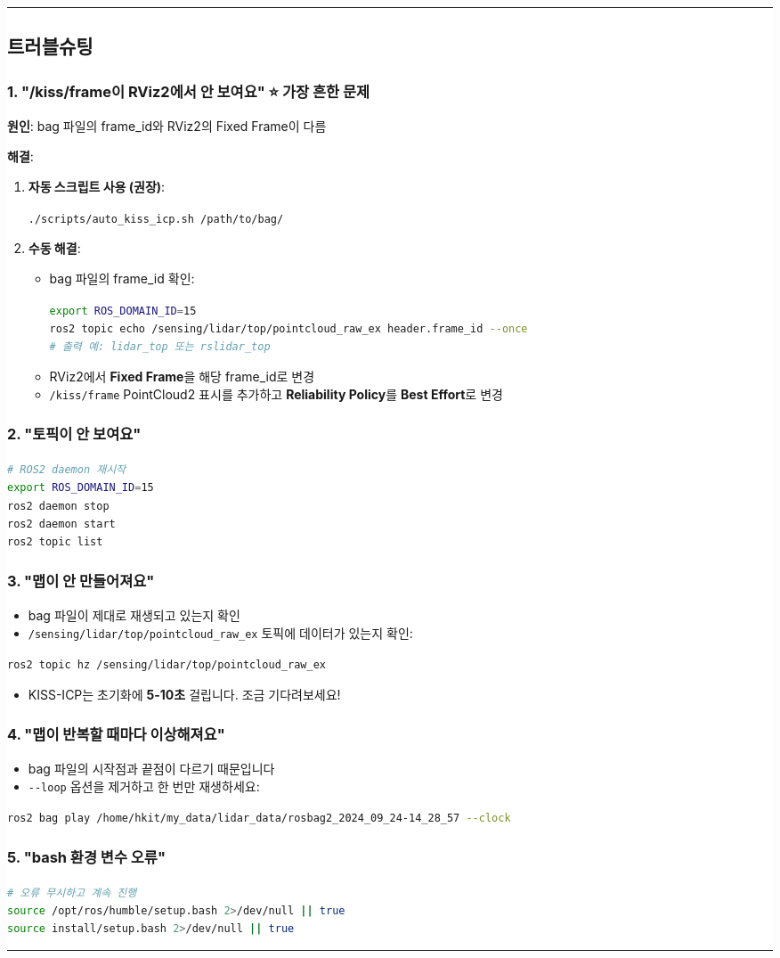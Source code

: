 
---

## 트러블슈팅

### 1. "/kiss/frame이 RViz2에서 안 보여요" ⭐ 가장 흔한 문제

**원인**: bag 파일의 frame_id와 RViz2의 Fixed Frame이 다름

**해결**:
1. **자동 스크립트 사용 (권장)**:
   ```bash
   ./scripts/auto_kiss_icp.sh /path/to/bag/
   ```

2. **수동 해결**:
   - bag 파일의 frame_id 확인:
     ```bash
     export ROS_DOMAIN_ID=15
     ros2 topic echo /sensing/lidar/top/pointcloud_raw_ex header.frame_id --once
     # 출력 예: lidar_top 또는 rslidar_top
     ```
   - RViz2에서 **Fixed Frame**을 해당 frame_id로 변경
   - `/kiss/frame` PointCloud2 표시를 추가하고 **Reliability Policy**를 **Best Effort**로 변경

### 2. "토픽이 안 보여요"
```bash
# ROS2 daemon 재시작
export ROS_DOMAIN_ID=15
ros2 daemon stop
ros2 daemon start
ros2 topic list
```

### 3. "맵이 안 만들어져요"
- bag 파일이 제대로 재생되고 있는지 확인
- `/sensing/lidar/top/pointcloud_raw_ex` 토픽에 데이터가 있는지 확인:
```bash
ros2 topic hz /sensing/lidar/top/pointcloud_raw_ex
```
- KISS-ICP는 초기화에 **5-10초** 걸립니다. 조금 기다려보세요!

### 4. "맵이 반복할 때마다 이상해져요"
- bag 파일의 시작점과 끝점이 다르기 때문입니다
- `--loop` 옵션을 제거하고 한 번만 재생하세요:
```bash
ros2 bag play /home/hkit/my_data/lidar_data/rosbag2_2024_09_24-14_28_57 --clock
```

### 5. "bash 환경 변수 오류"
```bash
# 오류 무시하고 계속 진행
source /opt/ros/humble/setup.bash 2>/dev/null || true
source install/setup.bash 2>/dev/null || true
```

---